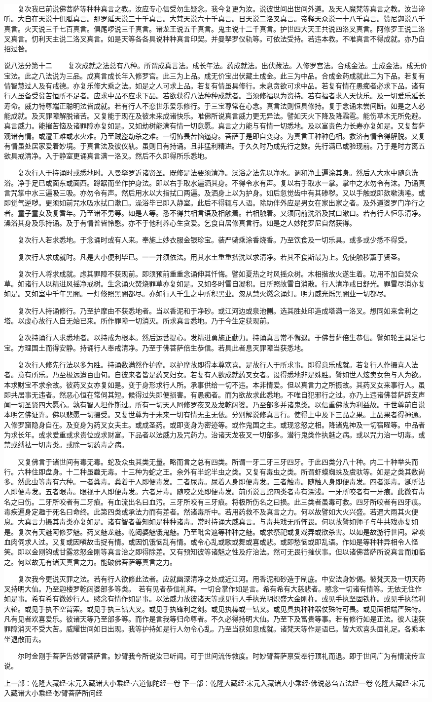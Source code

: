 　　复次我已前说佛菩萨等种种真言之教。汝应专心信受勿生疑念。我今复更为汝。说彼世间出世间外道。及天人魔梵等真言之教。汝当谛听。大自在天说十俱胝真言。那罗延天说三十千真言。大梵天说六十千真言。日天说二洛叉真言。帝释天众说一十八千真言。赞尼迦说八千真言。火天说三千七百真言。俱尾啰说三千真言。诸龙王说五千真言。鬼主说十二千真言。护世四大天王共说四洛叉真言。阿修罗王说二洛叉真言。忉利天主说二洛叉真言。如是天等各各具说种种真言印契。并曼拏罗仪轨等。可依法受持。若违本教。不唯真言不得成就。亦乃自招过咎。

说八法分第十二
　　复次成就之法总有八种。所谓成真言法。成长年法。药成就法。出伏藏法。入修罗宫法。合成金法。土成金法。成无价宝法。此之八法说为三品。成真言成长年入修罗宫。此三为上品。成无价宝出伏藏土成金。此三为中品。合成金药成就此二为下品。若复有情智慧过人及有戒德。亦复乐修大乘之法。如是之人可求上品。若复有情虽具修行。未息贪欲可求中品。若复有情在愚痴者必求下品。诸有行人虽备受贫苦恒所不足者。应求中品不应求下品。若欲获得八法种种成就者。当须修福以为资持。若有福者求人天快乐。及一切爱乐延长寿命。威力特尊端正聪明法皆成就。若有行人不恋世乐爱乐修行。于三宝尊常在心念。真言法则恒具修持。复于念诵未尝间断。如是之人必能成就。及灭罪障解脱诸苦。又复能于现在及彼未来成诸快乐。唯佛所说真言威力更无异法。譬如天火下降及降霜雹。能伤草木无所免避。真言威力。能摧苦恼及诸罪障亦复如是。又如劫树能满有情一切意愿。真言之力能与有情一切悉地。及以富贵色力长寿亦复如是。又复菩萨观诸有情。或遭王难或水火难。乃至贼盗劫杀之难。一切怖畏苦恼逼身。菩萨于是即自变身。为真言王种种色相。救济有情令得解脱。又复有情虽处居家爱着妙境。于真言法及彼仪轨。虽则日有持诵。且非猛利精进。于久久时乃成先行之数。先行满已或验现前。乃于是时方离五欲具戒清净。入于静室更诵真言满一洛叉。然后不久即得所乐悉地。

　　复次行人于持诵时或悉地时。入曼拏罗近诸贤圣。既修是法要须清净。澡浴之法先以净水。调和净土遍涂其身。然后入大水中随意洗浴。净手足已或面东或面西。蹲踞而坐作护身法。即以右手取水遍洒其身。不得令水有声。复以右手取水一掌。掌中之水勿令有沫。乃诵真言咒掌中水三遍吸三吸。亦勿令有声。然后用水以大指拭口两遍。及洒身上以为护身。如后忽觉齿中有其碜秽。又以手触或即欬嗽洟唾。或即觉气逆哕。更须如前咒水吸水拭口漱口。澡浴毕已即入静室。此后不得辄与人语。除助伴外应是男女在家出家之者。及外道婆罗门净行之者。童子童女及复耆年。乃至诸不男等。如是人等。悉不得共相言语及相触着。若相触着。又须同前洗浴及拭口漱口。若有行人恒乐清净。澡浴其身及乐持诵。及于有情普皆怜愍。亦不于他利养心生贪爱。乞食自居修真言行。如是之人妙陀罗尼自然获得。

　　复次行人若求悉地。于念诵时或有人来。奉施上妙衣服金银珍宝。装严骑乘涂香烧香。乃至饮食及一切乐具。或多或少悉不得受。

　　复次行人求成就时。凡是大小便利毕已。一一并须依法。用其水土重重揩洗以求清净。若其不食斯最为上。免使触秽薰于贤圣。

　　复次行人将求成就。虑其罪障不获现前。即须预前重重念诵伸其忏悔。譬如夏热之时风摇众树。木相揩故火遂生着。功用不加自焚众草。如诸行人以精进风摇净戒树。生念诵火焚烧罪草亦复如是。又如冬时雪自凝积。日所照故雪自消散。行人清净戒日舒光。罪雪尽消亦复如是。又如室中千年黑闇。一灯倏照黑闇都尽。亦如行人千生之中所积黑业。忽从慧火燃念诵灯。明力威光烁黑闇业一切都尽。

　　复次行人持诵修行。乃至护摩由不获悉地者。当以香泥和于净砂。或江河边或泉池侧。选其胜处印造成塔满一洛叉。想同如来舍利之塔。以虔心故行人自无始已来。所作罪障一切消灭。所求真言悉地。乃于今生定获现前。

　　复次持诵行人求悉地者。以持戒为根本。然后运菩提心。发精进勇施正勤力。持诵真言常不懈退。于佛菩萨倍生恭信。譬如轮王具足七宝。方理国土而得安静。持诵行人奉戒清净。乃至于佛菩萨倍生恭信。若具此者息灭罪障当获悉地。

　　复次行人修先行法以多为胜。持诵数满然作护摩。以护摩故即得本尊欢喜。是故行人于所求事。即得意乐成就。若复行人作摄喜人法者。意有所乐。乃至极远迨百由旬。自彼来者皆是药叉妇女。若复有人欲成就药叉女者。设得悉地非是殊胜。譬如世人炫卖女色与人为欲。本求财宝不求余故。彼药叉女亦复如是。变于身形求行人所。承事供给一切不违。本非情爱。但以真言力之所摄故。其药叉女来事行人。虽即共居事无违者。然恶心恒在常伺其短。候得过失即便损害。有愚痴者。而为欲故求此悉地。不唯自犯邪行之过。亦乃上违诸佛菩萨辟支声闻一切圣贤四大愿心。孰有智人坦作斯过。所有一切天人阿修罗夜叉及龙乾闼婆。乃至部多并诸鬼类。以信重佛故为利益故。于世尊前自说本明乞佛证许。佛以悲愿一切摄受。又复世尊为于未来一切有情无主无依。分别解说修真言行。使得上中及下三品之果。上品果者得神通。入修罗窟隐身自在。及变身为药叉女夫主。或成圣药。或即变身为密迹等。或作鬼国之主。或现忿怒之相。降诸鬼神及一切宿曜等。中品者为求长年。或求爱重或求贵位或求财富。下品者以法威力及咒药力。治诸天龙夜叉一切部多。潜行鬼类作执魅之病。或以咒力治一切毒。或禁或缚袪一切毒类。或除一切药毒之病。

　　又复佛言于诸世间有毒无毒。蛇及众虫其类无量。略而言之总有四类。所谓一牙二牙三牙四牙。于此四类分八十种。内二十种举头而行。六种住即盘身。十二种虽蠚无毒。十三种为蛇之王。余外有半蛇半虫之类。又复有毒虫之类。所谓虾蟆蜘蛛及虞驮等。如是之类其数尚多。然此虫等毒有六种。一者粪毒。粪着于人即便毒发。二者尿毒。尿着人身即便毒发。三者触毒。随触人身即便毒发。四者涎毒。涎所沾人即便毒发。五者眼毒。眼视于人即便毒发。六者牙毒。随咬之处即便毒发。前所说言蛇四类者毒有深浅。一牙所咬者有一牙痕。此微有毒名之曰伤。二牙所咬者有二牙痕。有血流出名曰血污。三牙所咬有三牙痕。将极所伤名之曰损。此三类者虽毒可救。四牙所咬者有四牙痕。毒疾遍身定趣于死名曰命终。此第四类或承法力而有差者。然诸毒所中。若用药救不及真言之力。何以故譬如大火兴盛。若遇大雨其火便息。大真言力摄其毒类亦复如是。诸有智者善知如是种种诸毒。常时持诵大威真言。与毒共戏无所怖畏。何以故譬如师子与牛共戏亦复如是。复次有天魅阿修罗魅。药叉魅龙魅。乾闼婆魅饿鬼魅。乃至毗舍遮等种种之魅。或求祭祀或复戏弄或欲杀害。以如是故游行世间。常啖血肉伺求人过。又复或因嗔故击捉有情。或因饥饿恼乱有情。或令心乱或歌或舞或喜或悲。或即愁恼或即乱语。作如是等种种异相令人怪笑。即以金刚钩或甘露忿怒金刚等真言治之即得除差。又有预知彼等诸魅之性及疗治法。然可无畏行摧伏事。但以诸佛菩萨所说真言而加临之。何以故无有诸天真言之力。能破佛菩萨等真言之力。

　　复次我今更说灭罪之法。若有行人欲修此法者。应就幽深清净之处成近江河。用香泥和砂造于制底。中安法身妙偈。彼梵天及一切天药叉持明大仙。乃至迦楼罗乾闼婆部多等类。　若有见者恭信礼拜。一切合掌作如是言。希有希有大慈悲者。愍念一切诸有情等。无依无住作如是事。希有希有微妙行人。愍念有情作如是事。以法威力故彼诸天等或见行人手执光明炽盛大金刚杵。或见手执坚固铁杵。或见手执猛利大轮。或见手执不空罥索。或见手执三钴大叉。或见手执锋利之剑。或见执棒或一钴叉。或见具执种种器仗殊特可畏。或见面相端严殊特。凡有见者欢喜爱乐。彼诸天等乃至部多等。而作是言我等归命尊者。不久必得持明大仙。乃至下及富贵等事。若有修行如是正法。彼人速获罪障消灭不受大苦。威耀世间如日出现。我等护持如是行人勿令心乱。乃至当获如意成就。诸梵天等作是语已。皆大欢喜头面礼足。各乘本坐退散而去。

　　尔时金刚手菩萨告妙臂菩萨言。妙臂我今所说汝已听闻。可于世间流传救度。时妙臂菩萨禀受奉行顶礼而退。即于世间广为有情流传宣说。

上一部：乾隆大藏经·宋元入藏诸大小乘经·六道伽陀经一卷
下一部：乾隆大藏经·宋元入藏诸大小乘经·佛说苾刍五法经一卷
乾隆大藏经·宋元入藏诸大小乘经·妙臂菩萨所问经